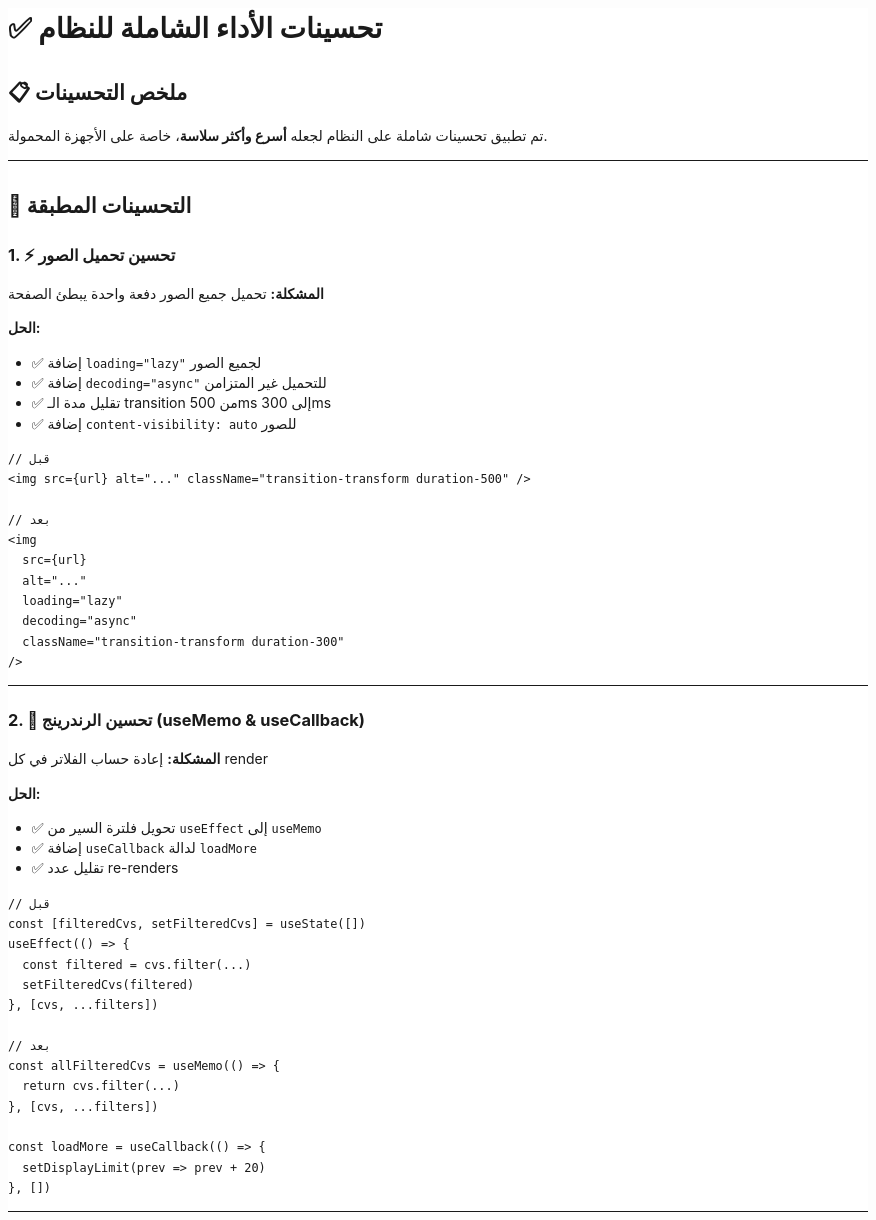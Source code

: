 # ✅ تحسينات الأداء الشاملة للنظام

## 📋 ملخص التحسينات
تم تطبيق تحسينات شاملة على النظام لجعله **أسرع وأكثر سلاسة**، خاصة على الأجهزة المحمولة.

---

## 🚀 التحسينات المطبقة

### 1. ⚡ تحسين تحميل الصور
**المشكلة:** تحميل جميع الصور دفعة واحدة يبطئ الصفحة

**الحل:**
- ✅ إضافة `loading="lazy"` لجميع الصور
- ✅ إضافة `decoding="async"` للتحميل غير المتزامن
- ✅ تقليل مدة الـ transition من 500ms إلى 300ms
- ✅ إضافة `content-visibility: auto` للصور

```tsx
// قبل
<img src={url} alt="..." className="transition-transform duration-500" />

// بعد
<img 
  src={url} 
  alt="..." 
  loading="lazy"
  decoding="async"
  className="transition-transform duration-300" 
/>
```

---

### 2. 🧠 تحسين الرندرينج (useMemo & useCallback)
**المشكلة:** إعادة حساب الفلاتر في كل render

**الحل:**
- ✅ تحويل فلترة السير من `useEffect` إلى `useMemo`
- ✅ إضافة `useCallback` لدالة `loadMore`
- ✅ تقليل عدد re-renders

```tsx
// قبل
const [filteredCvs, setFilteredCvs] = useState([])
useEffect(() => {
  const filtered = cvs.filter(...)
  setFilteredCvs(filtered)
}, [cvs, ...filters])

// بعد
const allFilteredCvs = useMemo(() => {
  return cvs.filter(...)
}, [cvs, ...filters])

const loadMore = useCallback(() => {
  setDisplayLimit(prev => prev + 20)
}, [])
```

---
